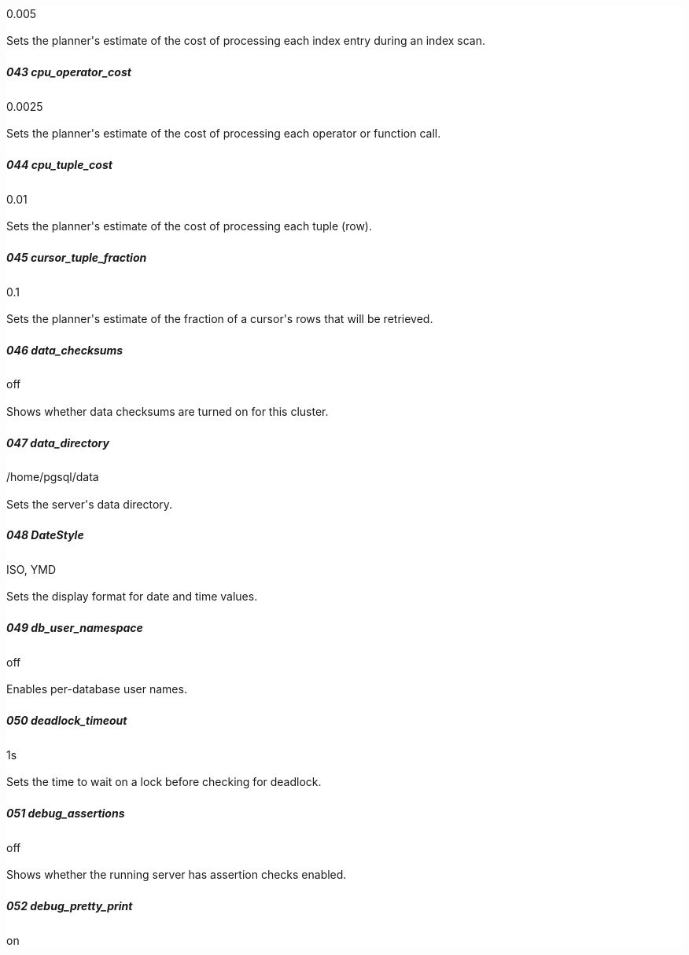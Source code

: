 0.005

Sets the planner's estimate of the cost of processing each index entry during an index scan.

##### 043 cpu_operator_cost

0.0025

Sets the planner's estimate of the cost of processing each operator or function call.

##### 044 cpu_tuple_cost

0.01

Sets the planner's estimate of the cost of processing each tuple (row).

##### 045 cursor_tuple_fraction

0.1

Sets the planner's estimate of the fraction of a cursor's rows that will be retrieved.

##### 046 data_checksums

off

Shows whether data checksums are turned on for this cluster.

##### 047 data_directory

/home/pgsql/data

Sets the server's data directory.

##### 048 DateStyle

ISO, YMD

Sets the display format for date and time values.

##### 049 db_user_namespace

off

Enables per-database user names.

##### 050 deadlock_timeout

1s

Sets the time to wait on a lock before checking for deadlock.

##### 051 debug_assertions

off

Shows whether the running server has assertion checks enabled.

##### 052 debug_pretty_print

on
